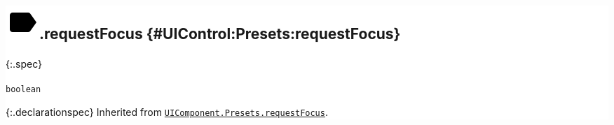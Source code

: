 

## ![](/assets/icons/spec-property.svg).requestFocus {#UIControl:Presets:requestFocus}
{:.spec}

```typescript
boolean
```
{:.declarationspec}
Inherited from [`UIComponent.Presets.requestFocus`](./UIComponent#UIComponent:Presets:requestFocus).

